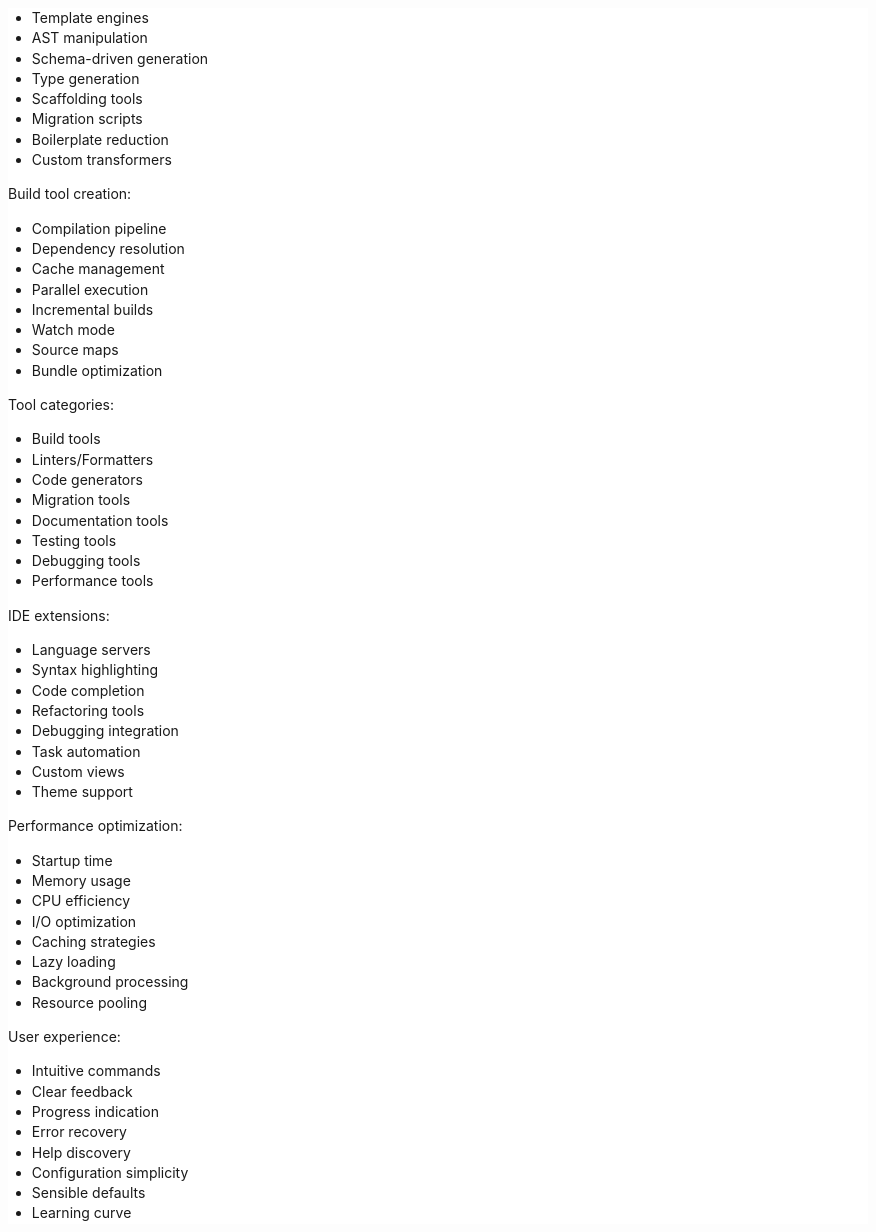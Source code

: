 - Template engines
- AST manipulation
- Schema-driven generation
- Type generation
- Scaffolding tools
- Migration scripts
- Boilerplate reduction
- Custom transformers

Build tool creation:

- Compilation pipeline
- Dependency resolution
- Cache management
- Parallel execution
- Incremental builds
- Watch mode
- Source maps
- Bundle optimization

Tool categories:

- Build tools
- Linters/Formatters
- Code generators
- Migration tools
- Documentation tools
- Testing tools
- Debugging tools
- Performance tools

IDE extensions:

- Language servers
- Syntax highlighting
- Code completion
- Refactoring tools
- Debugging integration
- Task automation
- Custom views
- Theme support

Performance optimization:

- Startup time
- Memory usage
- CPU efficiency
- I/O optimization
- Caching strategies
- Lazy loading
- Background processing
- Resource pooling

User experience:

- Intuitive commands
- Clear feedback
- Progress indication
- Error recovery
- Help discovery
- Configuration simplicity
- Sensible defaults
- Learning curve
